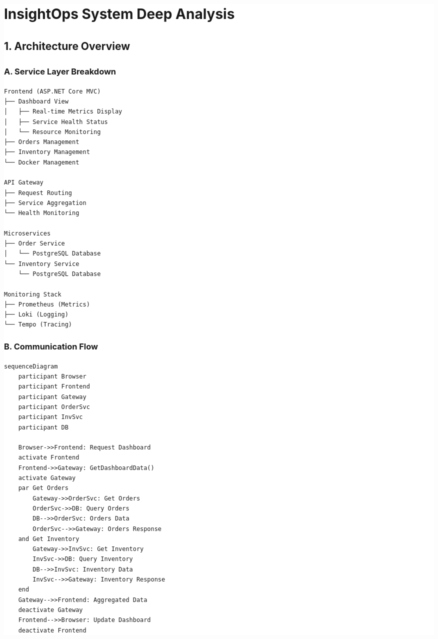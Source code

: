 # InsightOps System Deep Analysis

## 1. Architecture Overview

### A. Service Layer Breakdown
```plaintext
Frontend (ASP.NET Core MVC)
├── Dashboard View
│   ├── Real-time Metrics Display
│   ├── Service Health Status
│   └── Resource Monitoring
├── Orders Management
├── Inventory Management
└── Docker Management

API Gateway
├── Request Routing
├── Service Aggregation
└── Health Monitoring

Microservices
├── Order Service
│   └── PostgreSQL Database
└── Inventory Service
    └── PostgreSQL Database

Monitoring Stack
├── Prometheus (Metrics)
├── Loki (Logging)
└── Tempo (Tracing)
```

### B. Communication Flow
```mermaid
sequenceDiagram
    participant Browser
    participant Frontend
    participant Gateway
    participant OrderSvc
    participant InvSvc
    participant DB

    Browser->>Frontend: Request Dashboard
    activate Frontend
    Frontend->>Gateway: GetDashboardData()
    activate Gateway
    par Get Orders
        Gateway->>OrderSvc: Get Orders
        OrderSvc->>DB: Query Orders
        DB-->>OrderSvc: Orders Data
        OrderSvc-->>Gateway: Orders Response
    and Get Inventory
        Gateway->>InvSvc: Get Inventory
        InvSvc->>DB: Query Inventory
        DB-->>InvSvc: Inventory Data
        InvSvc-->>Gateway: Inventory Response
    end
    Gateway-->>Frontend: Aggregated Data
    deactivate Gateway
    Frontend-->>Browser: Update Dashboard
    deactivate Frontend
```